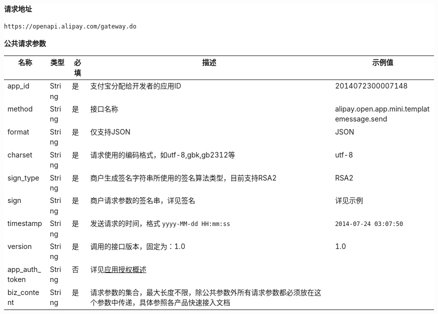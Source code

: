 **请求地址**

```
https://openapi.alipay.com/gateway.do
```

**公共请求参数**

|名称		|类型		|必填	|描述	|示例值																										|
|---|---		|---	|---	|---																										|
|app_id		|String		|是		|支付宝分配给开发者的应用ID|2014072300007148																							|
|method		|String		|是		|接口名称|alipay.open.app.mini.templatemessage.send																	|
|format		|String		|是		|仅支持JSON|JSON																										|
|charset	|String		|是		|请求使用的编码格式，如utf-8,gbk,gb2312等|utf-8																										|
|sign_type	|String		|是		|商户生成签名字符串所使用的签名算法类型，目前支持RSA2|RSA2																										|
|sign		|String		|是		|商户请求参数的签名串，详见签名|详见示例																									|
|timestamp	|String		|是		|发送请求的时间，格式 `yyyy-MM-dd HH:mm:ss`|`2014-07-24 03:07:50`|
|version	|String		|是		|调用的接口版本，固定为：1.0|1.0																										|
|app_auth_token|String	|否	|详见[应用授权概述](https://doc.open.alipay.com/doc2/detail.htm?treeId=216&articleId=105193&docType=1)|&nbsp;|
|biz_content|String	|是		|请求参数的集合，最大长度不限，除公共参数外所有请求参数都必须放在这个参数中传递，具体参照各产品快速接入文档	|&nbsp;|